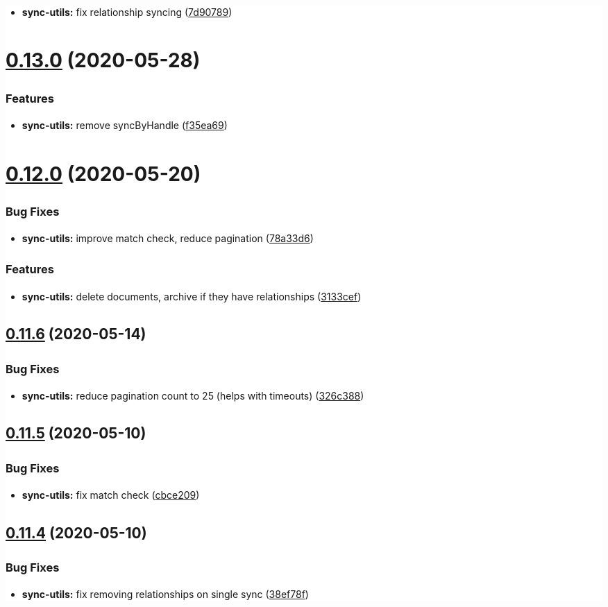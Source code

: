 - **sync-utils:** fix relationship syncing ([7d90789](https://github.com/good-idea/sane-shopify/commit/7d9078997827df11201f29b6991170ceccab25ae))

# [0.13.0](https://github.com/good-idea/sane-shopify/compare/v0.12.0...v0.13.0) (2020-05-28)

### Features

- **sync-utils:** remove syncByHandle ([f35ea69](https://github.com/good-idea/sane-shopify/commit/f35ea69e2b65c2e43482839a923e6db2a2e93777))

# [0.12.0](https://github.com/good-idea/sane-shopify/compare/v0.11.6...v0.12.0) (2020-05-20)

### Bug Fixes

- **sync-utils:** improve match check, reduce pagination ([78a33d6](https://github.com/good-idea/sane-shopify/commit/78a33d6a810a1b9e74475cda9615a0034e9ea843))

### Features

- **sync-utils:** delete documents, archive if they have relationships ([3133cef](https://github.com/good-idea/sane-shopify/commit/3133cefe2f1ff623266e198e7b1d12318b125420))

## [0.11.6](https://github.com/good-idea/sane-shopify/compare/v0.11.5...v0.11.6) (2020-05-14)

### Bug Fixes

- **sync-utils:** reduce pagination count to 25 (helps with timeouts) ([326c388](https://github.com/good-idea/sane-shopify/commit/326c388a52e6fce5b02bb557ac17149f9d92a934))

## [0.11.5](https://github.com/good-idea/sane-shopify/compare/v0.11.4...v0.11.5) (2020-05-10)

### Bug Fixes

- **sync-utils:** fix match check ([cbce209](https://github.com/good-idea/sane-shopify/commit/cbce209fa21be267512f3d815a6657d20b4af4b1))

## [0.11.4](https://github.com/good-idea/sane-shopify/compare/v0.11.3...v0.11.4) (2020-05-10)

### Bug Fixes

- **sync-utils:** fix removing relationships on single sync ([38ef78f](https://github.com/good-idea/sane-shopify/commit/38ef78f452052311570f0f94a5087d4702636710))
